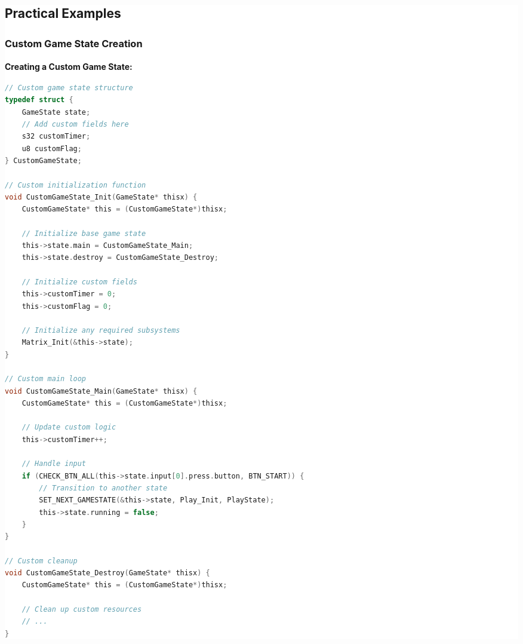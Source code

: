 ## Practical Examples

### Custom Game State Creation

**Creating a Custom Game State:**

```c
// Custom game state structure
typedef struct {
    GameState state;
    // Add custom fields here
    s32 customTimer;
    u8 customFlag;
} CustomGameState;

// Custom initialization function
void CustomGameState_Init(GameState* thisx) {
    CustomGameState* this = (CustomGameState*)thisx;
    
    // Initialize base game state
    this->state.main = CustomGameState_Main;
    this->state.destroy = CustomGameState_Destroy;
    
    // Initialize custom fields
    this->customTimer = 0;
    this->customFlag = 0;
    
    // Initialize any required subsystems
    Matrix_Init(&this->state);
}

// Custom main loop
void CustomGameState_Main(GameState* thisx) {
    CustomGameState* this = (CustomGameState*)thisx;
    
    // Update custom logic
    this->customTimer++;
    
    // Handle input
    if (CHECK_BTN_ALL(this->state.input[0].press.button, BTN_START)) {
        // Transition to another state
        SET_NEXT_GAMESTATE(&this->state, Play_Init, PlayState);
        this->state.running = false;
    }
}

// Custom cleanup
void CustomGameState_Destroy(GameState* thisx) {
    CustomGameState* this = (CustomGameState*)thisx;
    
    // Clean up custom resources
    // ...
}
```
